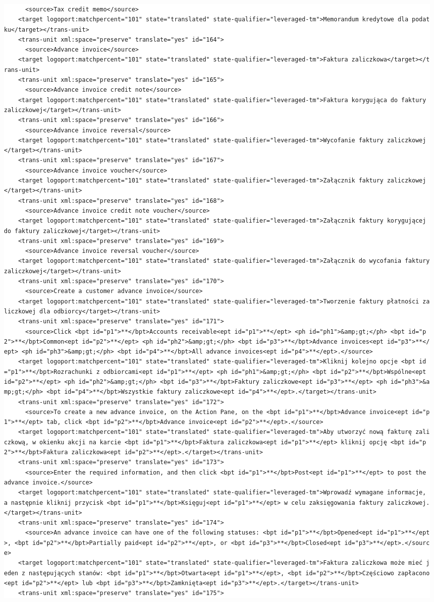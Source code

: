           <source>Tax credit memo</source>
        <target logoport:matchpercent="101" state="translated" state-qualifier="leveraged-tm">Memorandum kredytowe dla podatku</target></trans-unit>
        <trans-unit xml:space="preserve" translate="yes" id="164">
          <source>Advance invoice</source>
        <target logoport:matchpercent="101" state="translated" state-qualifier="leveraged-tm">Faktura zaliczkowa</target></trans-unit>
        <trans-unit xml:space="preserve" translate="yes" id="165">
          <source>Advance invoice credit note</source>
        <target logoport:matchpercent="101" state="translated" state-qualifier="leveraged-tm">Faktura korygująca do faktury zaliczkowej</target></trans-unit>
        <trans-unit xml:space="preserve" translate="yes" id="166">
          <source>Advance invoice reversal</source>
        <target logoport:matchpercent="101" state="translated" state-qualifier="leveraged-tm">Wycofanie faktury zaliczkowej</target></trans-unit>
        <trans-unit xml:space="preserve" translate="yes" id="167">
          <source>Advance invoice voucher</source>
        <target logoport:matchpercent="101" state="translated" state-qualifier="leveraged-tm">Załącznik faktury zaliczkowej</target></trans-unit>
        <trans-unit xml:space="preserve" translate="yes" id="168">
          <source>Advance invoice credit note voucher</source>
        <target logoport:matchpercent="101" state="translated" state-qualifier="leveraged-tm">Załącznik faktury korygującej do faktury zaliczkowej</target></trans-unit>
        <trans-unit xml:space="preserve" translate="yes" id="169">
          <source>Advance invoice reversal voucher</source>
        <target logoport:matchpercent="101" state="translated" state-qualifier="leveraged-tm">Załącznik do wycofania faktury zaliczkowej</target></trans-unit>
        <trans-unit xml:space="preserve" translate="yes" id="170">
          <source>Create a customer advance invoice</source>
        <target logoport:matchpercent="101" state="translated" state-qualifier="leveraged-tm">Tworzenie faktury płatności zaliczkowej dla odbiorcy</target></trans-unit>
        <trans-unit xml:space="preserve" translate="yes" id="171">
          <source>Click <bpt id="p1">**</bpt>Accounts receivable<ept id="p1">**</ept> <ph id="ph1">&amp;gt;</ph> <bpt id="p2">**</bpt>Common<ept id="p2">**</ept> <ph id="ph2">&amp;gt;</ph> <bpt id="p3">**</bpt>Advance invoices<ept id="p3">**</ept> <ph id="ph3">&amp;gt;</ph> <bpt id="p4">**</bpt>All advance invoices<ept id="p4">**</ept>.</source>
        <target logoport:matchpercent="101" state="translated" state-qualifier="leveraged-tm">Kliknij kolejno opcje <bpt id="p1">**</bpt>Rozrachunki z odbiorcami<ept id="p1">**</ept> <ph id="ph1">&amp;gt;</ph> <bpt id="p2">**</bpt>Wspólne<ept id="p2">**</ept> <ph id="ph2">&amp;gt;</ph> <bpt id="p3">**</bpt>Faktury zaliczkowe<ept id="p3">**</ept> <ph id="ph3">&amp;gt;</ph> <bpt id="p4">**</bpt>Wszystkie faktury zaliczkowe<ept id="p4">**</ept>.</target></trans-unit>
        <trans-unit xml:space="preserve" translate="yes" id="172">
          <source>To create a new advance invoice, on the Action Pane, on the <bpt id="p1">**</bpt>Advance invoice<ept id="p1">**</ept> tab, click <bpt id="p2">**</bpt>Advance invoice<ept id="p2">**</ept>.</source>
        <target logoport:matchpercent="101" state="translated" state-qualifier="leveraged-tm">Aby utworzyć nową fakturę zaliczkową, w okienku akcji na karcie <bpt id="p1">**</bpt>Faktura zaliczkowa<ept id="p1">**</ept> kliknij opcję <bpt id="p2">**</bpt>Faktura zaliczkowa<ept id="p2">**</ept>.</target></trans-unit>
        <trans-unit xml:space="preserve" translate="yes" id="173">
          <source>Enter the required information, and then click <bpt id="p1">**</bpt>Post<ept id="p1">**</ept> to post the advance invoice.</source>
        <target logoport:matchpercent="101" state="translated" state-qualifier="leveraged-tm">Wprowadź wymagane informacje, a następnie kliknij przycisk <bpt id="p1">**</bpt>Księguj<ept id="p1">**</ept> w celu zaksięgowania faktury zaliczkowej.</target></trans-unit>
        <trans-unit xml:space="preserve" translate="yes" id="174">
          <source>An advance invoice can have one of the following statuses: <bpt id="p1">**</bpt>Opened<ept id="p1">**</ept>, <bpt id="p2">**</bpt>Partially paid<ept id="p2">**</ept>, or <bpt id="p3">**</bpt>Closed<ept id="p3">**</ept>.</source>
        <target logoport:matchpercent="101" state="translated" state-qualifier="leveraged-tm">Faktura zaliczkowa może mieć jeden z następujących stanów: <bpt id="p1">**</bpt>Otwarta<ept id="p1">**</ept>, <bpt id="p2">**</bpt>Częściowo zapłacono<ept id="p2">**</ept> lub <bpt id="p3">**</bpt>Zamknięta<ept id="p3">**</ept>.</target></trans-unit>
        <trans-unit xml:space="preserve" translate="yes" id="175">
